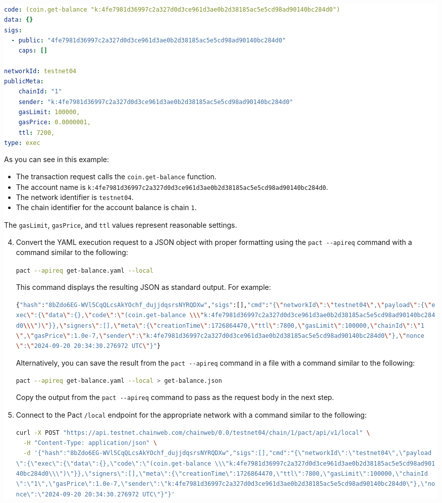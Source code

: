    ```yaml
   code: (coin.get-balance "k:4fe7981d36997c2a327d0d3ce961d3ae0b2d38185ac5e5cd98ad90140bc284d0")
   data: {}
   sigs:
     - public: "4fe7981d36997c2a327d0d3ce961d3ae0b2d38185ac5e5cd98ad90140bc284d0"
       caps: []
   
   networkId: testnet04
   publicMeta:
       chainId: "1"
       sender: "k:4fe7981d36997c2a327d0d3ce961d3ae0b2d38185ac5e5cd98ad90140bc284d0"
       gasLimit: 100000,
       gasPrice: 0.0000001,
       ttl: 7200,
   type: exec
   ```

   As you can see in this example:
   
   - The transaction request calls the `coin.get-balance` function.
   - The account name is `k:4fe7981d36997c2a327d0d3ce961d3ae0b2d38185ac5e5cd98ad90140bc284d0`.
   - The network identifier is `testnet04`.
   - The chain identifier for the account balance is chain `1`.
   
   The `gasLimit`, `gasPrice`, and `ttl` values represent reasonable settings.

4. Convert the YAML execution request to a JSON object with proper formatting using the `pact --apireq` command with a command similar to the following:
   
   ```bash
   pact --apireq get-balance.yaml --local
   ```
   
   This command displays the resulting JSON as standard output.
   For example:
   
   ```bash
   {"hash":"8bZdo6EG-WVl5CqQLcsAkYOchf_dujjdqsrsNYRQDXw","sigs":[],"cmd":"{\"networkId\":\"testnet04\",\"payload\":{\"exec\":{\"data\":{},\"code\":\"(coin.get-balance \\\"k:4fe7981d36997c2a327d0d3ce961d3ae0b2d38185ac5e5cd98ad90140bc284d0\\\")\"}},\"signers\":[],\"meta\":{\"creationTime\":1726864470,\"ttl\":7800,\"gasLimit\":100000,\"chainId\":\"1\",\"gasPrice\":1.0e-7,\"sender\":\"k:4fe7981d36997c2a327d0d3ce961d3ae0b2d38185ac5e5cd98ad90140bc284d0\"},\"nonce\":\"2024-09-20 20:34:30.276972 UTC\"}"}
   ```

   Alternatively, you can save the result from the `pact --apireq` command in a file with a command similar to the following:

      ```bash
   pact --apireq get-balance.yaml --local > get-balance.json
   ```

   Copy the output from the `pact --apireq` command to pass as the request body in the next step.

5. Connect to the Pact `/local` endpoint for the appropriate network with a command similar to the following:

   ```bash
   curl -X POST "https://api.testnet.chainweb.com/chainweb/0.0/testnet04/chain/1/pact/api/v1/local" \
     -H "Content-Type: application/json" \
     -d '{"hash":"8bZdo6EG-WVl5CqQLcsAkYOchf_dujjdqsrsNYRQDXw","sigs":[],"cmd":"{\"networkId\":\"testnet04\",\"payload\":{\"exec\":{\"data\":{},\"code\":\"(coin.get-balance \\\"k:4fe7981d36997c2a327d0d3ce961d3ae0b2d38185ac5e5cd98ad90140bc284d0\\\")\"}},\"signers\":[],\"meta\":{\"creationTime\":1726864470,\"ttl\":7800,\"gasLimit\":100000,\"chainId\":\"1\",\"gasPrice\":1.0e-7,\"sender\":\"k:4fe7981d36997c2a327d0d3ce961d3ae0b2d38185ac5e5cd98ad90140bc284d0\"},\"nonce\":\"2024-09-20 20:34:30.276972 UTC\"}"}'
    ```

   ```